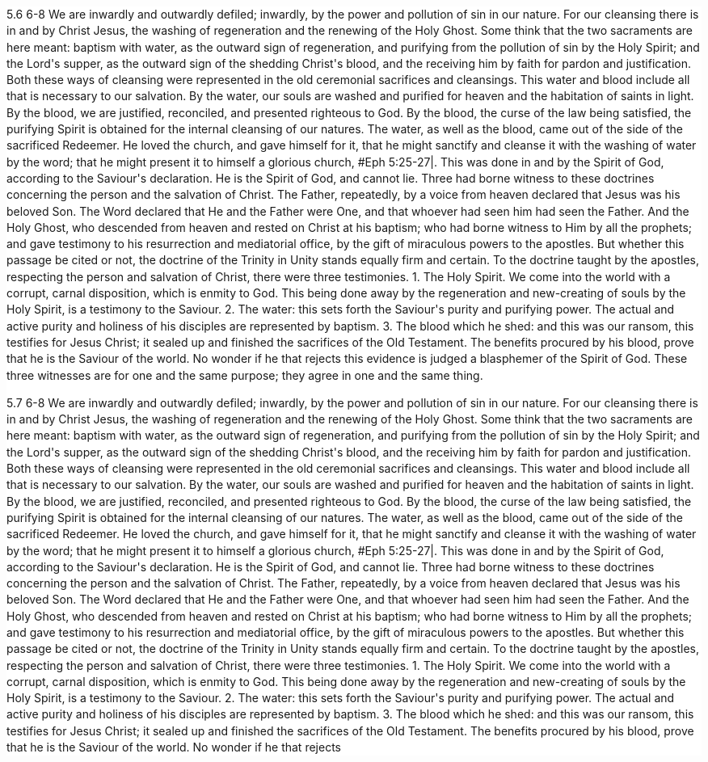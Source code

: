 5.6 6-8 We are inwardly and outwardly defiled; inwardly, by the power and pollution of sin in our nature. For our cleansing there is in and by Christ Jesus, the washing of regeneration and the renewing of the Holy Ghost. Some think that the two sacraments are here meant: baptism with water, as the outward sign of regeneration, and purifying from the pollution of sin by the Holy Spirit; and the Lord's supper, as the outward sign of the shedding Christ's blood, and the receiving him by faith for pardon and justification. Both these ways of cleansing were represented in the old ceremonial sacrifices and cleansings. This water and blood include all that is necessary to our salvation. By the water, our souls are washed and purified for heaven and the habitation of saints in light. By the blood, we are justified, reconciled, and presented righteous to God. By the blood, the curse of the law being satisfied, the purifying Spirit is obtained for the internal cleansing of our natures. The water, as well as the blood, came out of the side of the sacrificed Redeemer. He loved the church, and gave himself for it, that he might sanctify and cleanse it with the washing of water by the word; that he might present it to himself a glorious church, #Eph 5:25-27|. This was done in and by the Spirit of God, according to the Saviour's declaration. He is the Spirit of God, and cannot lie. Three had borne witness to these doctrines concerning the person and the salvation of Christ. The Father, repeatedly, by a voice from heaven declared that Jesus was his beloved Son. The Word declared that He and the Father were One, and that whoever had seen him had seen the Father. And the Holy Ghost, who descended from heaven and rested on Christ at his baptism; who had borne witness to Him by all the prophets; and gave testimony to his resurrection and mediatorial office, by the gift of miraculous powers to the apostles. But whether this passage be cited or not, the doctrine of the Trinity in Unity stands equally firm and certain. To the doctrine taught by the apostles, respecting the person and salvation of Christ, there were three testimonies. 1. The Holy Spirit. We come into the world with a corrupt, carnal disposition, which is enmity to God. This being done away by the regeneration and new-creating of souls by the Holy Spirit, is a testimony to the Saviour. 2. The water: this sets forth the Saviour's purity and purifying power. The actual and active purity and holiness of his disciples are represented by baptism. 3. The blood which he shed: and this was our ransom, this testifies for Jesus Christ; it sealed up and finished the sacrifices of the Old Testament. The benefits procured by his blood, prove that he is the Saviour of the world. No wonder if he that rejects this evidence is judged a blasphemer of the Spirit of God. These three witnesses are for one and the same purpose; they agree in one and the same thing.

5.7 6-8 We are inwardly and outwardly defiled; inwardly, by the power and pollution of sin in our nature. For our cleansing there is in and by Christ Jesus, the washing of regeneration and the renewing of the Holy Ghost. Some think that the two sacraments are here meant: baptism with water, as the outward sign of regeneration, and purifying from the pollution of sin by the Holy Spirit; and the Lord's supper, as the outward sign of the shedding Christ's blood, and the receiving him by faith for pardon and justification. Both these ways of cleansing were represented in the old ceremonial sacrifices and cleansings. This water and blood include all that is necessary to our salvation. By the water, our souls are washed and purified for heaven and the habitation of saints in light. By the blood, we are justified, reconciled, and presented righteous to God. By the blood, the curse of the law being satisfied, the purifying Spirit is obtained for the internal cleansing of our natures. The water, as well as the blood, came out of the side of the sacrificed Redeemer. He loved the church, and gave himself for it, that he might sanctify and cleanse it with the washing of water by the word; that he might present it to himself a glorious church, #Eph 5:25-27|. This was done in and by the Spirit of God, according to the Saviour's declaration. He is the Spirit of God, and cannot lie. Three had borne witness to these doctrines concerning the person and the salvation of Christ. The Father, repeatedly, by a voice from heaven declared that Jesus was his beloved Son. The Word declared that He and the Father were One, and that whoever had seen him had seen the Father. And the Holy Ghost, who descended from heaven and rested on Christ at his baptism; who had borne witness to Him by all the prophets; and gave testimony to his resurrection and mediatorial office, by the gift of miraculous powers to the apostles. But whether this passage be cited or not, the doctrine of the Trinity in Unity stands equally firm and certain. To the doctrine taught by the apostles, respecting the person and salvation of Christ, there were three testimonies. 1. The Holy Spirit. We come into the world with a corrupt, carnal disposition, which is enmity to God. This being done away by the regeneration and new-creating of souls by the Holy Spirit, is a testimony to the Saviour. 2. The water: this sets forth the Saviour's purity and purifying power. The actual and active purity and holiness of his disciples are represented by baptism. 3. The blood which he shed: and this was our ransom, this testifies for Jesus Christ; it sealed up and finished the sacrifices of the Old Testament. The benefits procured by his blood, prove that he is the Saviour of the world. No wonder if he that rejects